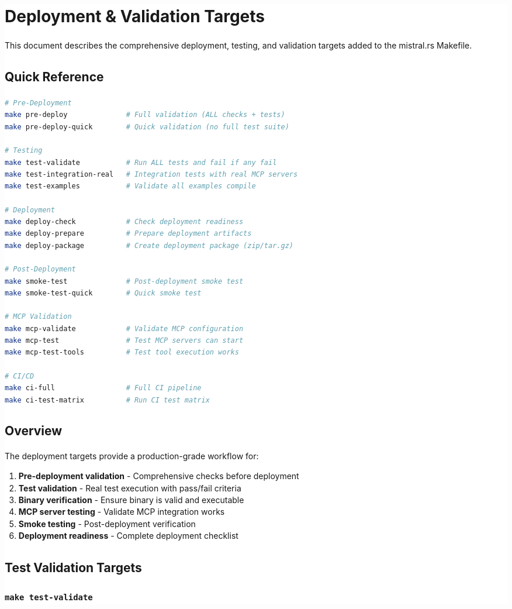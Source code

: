 # Deployment & Validation Targets

This document describes the comprehensive deployment, testing, and validation targets added to the mistral.rs Makefile.

## Quick Reference

```bash
# Pre-Deployment
make pre-deploy              # Full validation (ALL checks + tests)
make pre-deploy-quick        # Quick validation (no full test suite)

# Testing
make test-validate           # Run ALL tests and fail if any fail
make test-integration-real   # Integration tests with real MCP servers
make test-examples           # Validate all examples compile

# Deployment
make deploy-check            # Check deployment readiness
make deploy-prepare          # Prepare deployment artifacts
make deploy-package          # Create deployment package (zip/tar.gz)

# Post-Deployment
make smoke-test              # Post-deployment smoke test
make smoke-test-quick        # Quick smoke test

# MCP Validation
make mcp-validate            # Validate MCP configuration
make mcp-test                # Test MCP servers can start
make mcp-test-tools          # Test tool execution works

# CI/CD
make ci-full                 # Full CI pipeline
make ci-test-matrix          # Run CI test matrix
```

## Overview

The deployment targets provide a production-grade workflow for:

1. **Pre-deployment validation** - Comprehensive checks before deployment
1. **Test validation** - Real test execution with pass/fail criteria
1. **Binary verification** - Ensure binary is valid and executable
1. **MCP server testing** - Validate MCP integration works
1. **Smoke testing** - Post-deployment verification
1. **Deployment readiness** - Complete deployment checklist

## Test Validation Targets

### `make test-validate`
